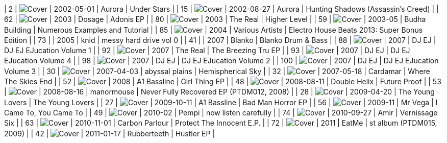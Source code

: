 | 2 | ![Cover](https://i.discogs.com/9IniugbC-kcbqr-6xtToGXCWqXQwZCznbQkIhXJKyn4/rs:fit/g:sm/q:40/h:150/w:150/czM6Ly9kaXNjb2dz/LWRhdGFiYXNlLWlt/YWdlcy9SLTEzNTA3/NzY5LTE1NTU1MTYx/MDEtOTMzNi5qcGVn.jpeg) | 2002-05-01 | Aurora | Under Stars |
| 15 | ![Cover](https://i.discogs.com/nhnfbgTwNgOyZjpAL1LlYaa0Bd5uH6UF87dcduTFT0c/rs:fit/g:sm/q:40/h:150/w:150/czM6Ly9kaXNjb2dz/LWRhdGFiYXNlLWlt/YWdlcy9SLTI0NDY3/NTA0LTE2NjI3Nzk0/NjMtNTUxNy5qcGVn.jpeg) | 2002-08-27 | Aurora | Hunting Shadows (Assassin’s Creed) |
| 62 | ![Cover](https://i.discogs.com/-BCkD3fbVMA_oVc75FCE26ajoY0pEHg6xcD9cq8CrNY/rs:fit/g:sm/q:40/h:150/w:150/czM6Ly9kaXNjb2dz/LWRhdGFiYXNlLWlt/YWdlcy9SLTc3MjM5/ODktMTQ0NzQ3NzQx/NC02NjM2LmpwZWc.jpeg) | 2003 | Dosage | Adonis EP |
| 80 | ![Cover](https://i.discogs.com/R2mn5RmlCbRGS5YY4ojvoVk7GPmNN2rb4eMffaK06Do/rs:fit/g:sm/q:40/h:150/w:150/czM6Ly9kaXNjb2dz/LWRhdGFiYXNlLWlt/YWdlcy9SLTE3MjI4/MzItMTI2Njc0Nzcy/My5qcGVn.jpeg) | 2003 | The Real | Higher Level |
| 59 | ![Cover](https://i.discogs.com/YofVwv0-qDP0MpWzYsuek3zROmbbf_t7Ad7S76bjGek/rs:fit/g:sm/q:40/h:150/w:150/czM6Ly9kaXNjb2dz/LWRhdGFiYXNlLWlt/YWdlcy9SLTk4NzA2/NC0xMTk0ODk5NDk5/LmpwZWc.jpeg) | 2003-05 | Budha Building | Numerous Examples and Tutorial |
| 85 | ![Cover](https://i.discogs.com/62lvD0HRYLZ3G7QNF8YHNSbq48kZE9dIe4JWnZ8PJZc/rs:fit/g:sm/q:40/h:150/w:150/czM6Ly9kaXNjb2dz/LWRhdGFiYXNlLWlt/YWdlcy9SLTc2Nzg3/OTYtMTQ0NjU2MTYz/OS00NDk0LmpwZWc.jpeg) | 2004 | Various Artists | Electro House Beats 2013: Super Bonus Edition |
| 73 |  | 2005 | knid | messy hard drive vol 0 |
| 41 |  | 2007 | Blanko | Blanko Drum &amp; Bass |
| 88 | ![Cover](https://i.discogs.com/8YRWl4j15__lkJ9lfk_LCC43j1tv79ApE1AquloBf6M/rs:fit/g:sm/q:40/h:150/w:150/czM6Ly9kaXNjb2dz/LWRhdGFiYXNlLWlt/YWdlcy9SLTEyNTI5/OTQtMTIwMzk1ODE5/Ny5qcGVn.jpeg) | 2007 | DJ EJ | DJ EJ EJucation Volume 1 |
| 92 | ![Cover](https://i.discogs.com/s8vU5A_ItPmPXvuH2ue1IDISe70Tf5eaN-zevgElfdY/rs:fit/g:sm/q:40/h:150/w:150/czM6Ly9kaXNjb2dz/LWRhdGFiYXNlLWlt/YWdlcy9SLTEyNjE1/MTUtMTIwNDU2Njky/Mi5qcGVn.jpeg) | 2007 | The Real | The Breezing Tru EP |
| 93 | ![Cover](https://i.discogs.com/8YRWl4j15__lkJ9lfk_LCC43j1tv79ApE1AquloBf6M/rs:fit/g:sm/q:40/h:150/w:150/czM6Ly9kaXNjb2dz/LWRhdGFiYXNlLWlt/YWdlcy9SLTEyNTI5/OTQtMTIwMzk1ODE5/Ny5qcGVn.jpeg) | 2007 | DJ EJ | DJ EJ EJucation Volume 4 |
| 98 | ![Cover](https://i.discogs.com/8YRWl4j15__lkJ9lfk_LCC43j1tv79ApE1AquloBf6M/rs:fit/g:sm/q:40/h:150/w:150/czM6Ly9kaXNjb2dz/LWRhdGFiYXNlLWlt/YWdlcy9SLTEyNTI5/OTQtMTIwMzk1ODE5/Ny5qcGVn.jpeg) | 2007 | DJ EJ | DJ EJ EJucation Volume 2 |
| 100 | ![Cover](https://i.discogs.com/8YRWl4j15__lkJ9lfk_LCC43j1tv79ApE1AquloBf6M/rs:fit/g:sm/q:40/h:150/w:150/czM6Ly9kaXNjb2dz/LWRhdGFiYXNlLWlt/YWdlcy9SLTEyNTI5/OTQtMTIwMzk1ODE5/Ny5qcGVn.jpeg) | 2007 | DJ EJ | DJ EJ EJucation Volume 3 |
| 30 | ![Cover](http://coverartarchive.org/release/a3c46fa2-b8a3-4f35-a1c1-3159cf5eb193/35559006769-250.jpg) | 2007-04-03 | abyssal plains | Hemispherical Sky |
| 32 | ![Cover](https://i.discogs.com/Q1B2IOST0L1pxaITF3AbJGoXXffA6AfXOR3wZhfZIwE/rs:fit/g:sm/q:40/h:150/w:150/czM6Ly9kaXNjb2dz/LWRhdGFiYXNlLWlt/YWdlcy9SLTk3MTgz/Ni0xMTc5MzEyMzI2/LmpwZWc.jpeg) | 2007-05-18 | Cardamar | Where The Skies End |
| 52 | ![Cover](https://i.discogs.com/mEYiKF0-Uoyfg3ViURRfO76cdxll7Xb0xT6zvnqzi4Y/rs:fit/g:sm/q:40/h:150/w:150/czM6Ly9kaXNjb2dz/LWRhdGFiYXNlLWlt/YWdlcy9SLTIzODI4/MTItMTI4MDc4NjUw/OS5qcGVn.jpeg) | 2008 | A1 Bassline | Girl Thing EP |
| 48 | ![Cover](https://i.discogs.com/XmCfz0CbRACWUal-cDgN2JHFoTovGCgUpAzFYVYFKeQ/rs:fit/g:sm/q:40/h:150/w:150/czM6Ly9kaXNjb2dz/LWRhdGFiYXNlLWlt/YWdlcy9SLTE1MTUy/MTktMTIyNTM3MzU3/NS5qcGVn.jpeg) | 2008-08-11 | Double Helix | Future Proof |
| 53 | ![Cover](https://i.discogs.com/-O408nZje_d4Fxoml5Ny9nziediqjQlVunxzXcFaFVE/rs:fit/g:sm/q:40/h:150/w:150/czM6Ly9kaXNjb2dz/LWRhdGFiYXNlLWlt/YWdlcy9SLTE0Mjg3/NzctMTIxODk0NzAw/NS5qcGVn.jpeg) | 2008-08-16 | manormouse | Never Fully Recovered EP (PTDM012, 2008) |
| 28 | ![Cover](https://i.discogs.com/LdKxNhbSdVIlXlHyfUdkIS1rR7tty0BemUabIFu2QL4/rs:fit/g:sm/q:40/h:150/w:150/czM6Ly9kaXNjb2dz/LWRhdGFiYXNlLWlt/YWdlcy9SLTE3NTc4/ODQtMTUyMzcwNjUx/My00OTIzLmpwZWc.jpeg) | 2009-04-20 | The Young Lovers | The Young Lovers |
| 27 | ![Cover](https://i.discogs.com/Ngqp4ivvYVVZyAVZQ3Krrb2mEUrSjt8nkg2O9zpHx20/rs:fit/g:sm/q:40/h:150/w:150/czM6Ly9kaXNjb2dz/LWRhdGFiYXNlLWlt/YWdlcy9SLTIzMjE4/MTktMTI5MzIyMzM2/OS5qcGVn.jpeg) | 2009-10-11 | A1 Bassline | Bad Man Horror EP |
| 56 | ![Cover](https://i.discogs.com/auvjOZqm2lO1Zq6mwmSmxUHnjU2StRk90R1wCJBNksg/rs:fit/g:sm/q:40/h:150/w:150/czM6Ly9kaXNjb2dz/LWRhdGFiYXNlLWlt/YWdlcy9SLTE5NzQ2/MzEtMTI1NjA4MTEz/MC5qcGVn.jpeg) | 2009-11 | Mr Vega | I Came To, You Came To |
| 49 | ![Cover](https://i.discogs.com/cVFjCfURY1bM9tlOOSruk9q34mpdThjnjPotQrxtC2M/rs:fit/g:sm/q:40/h:150/w:150/czM6Ly9kaXNjb2dz/LWRhdGFiYXNlLWlt/YWdlcy9SLTIxMzc1/NjgtMTI2NjE0Njc4/Mi5wbmc.jpeg) | 2010-02 | Pempi | now listen carefully |
| 74 | ![Cover](https://i.discogs.com/0E3c-4jwxhY0i2zBXjLpooH2sb1n7Cq_ymApKxXghXA/rs:fit/g:sm/q:40/h:150/w:150/czM6Ly9kaXNjb2dz/LWRhdGFiYXNlLWlt/YWdlcy9SLTQ1MTg0/NTctMTM2NzE2MzYy/NS0zMDgwLmpwZWc.jpeg) | 2010-09-27 | Amir | Vernissage Six |
| 63 | ![Cover](https://i.discogs.com/LC4rEIxSaixUuRWg8RWLYq_B_e3c-Fqr-cAVsZOmEBQ/rs:fit/g:sm/q:40/h:150/w:150/czM6Ly9kaXNjb2dz/LWRhdGFiYXNlLWlt/YWdlcy9SLTI0ODk1/OTMtMTI4NjgzMjgw/MC5qcGVn.jpeg) | 2010-11-01 | Carbon Parlour | Protect The Innocent E.P. |
| 72 | ![Cover](https://i.discogs.com/DD1ST71bElmxuV7RvWs9oKvju4Q6e7NDbmh3doow1Jk/rs:fit/g:sm/q:40/h:150/w:150/czM6Ly9kaXNjb2dz/LWRhdGFiYXNlLWlt/YWdlcy9SLTkyMTIy/MzEtMTQ3Njc0NDk1/My03MjYyLmpwZWc.jpeg) | 2011 | EatMe | st album (PTDM015, 2009) |
| 42 | ![Cover](https://i.discogs.com/h_iDB5wCYkIXz-tUvCmf6fnhQZWrSzGQqYT1D6z23Xo/rs:fit/g:sm/q:40/h:150/w:150/czM6Ly9kaXNjb2dz/LWRhdGFiYXNlLWlt/YWdlcy9SLTEzNTA3/NTk1LTE1NTU1MTI1/MzUtMTg3Ny5qcGVn.jpeg) | 2011-01-17 | Rubberteeth | Hustler EP |
